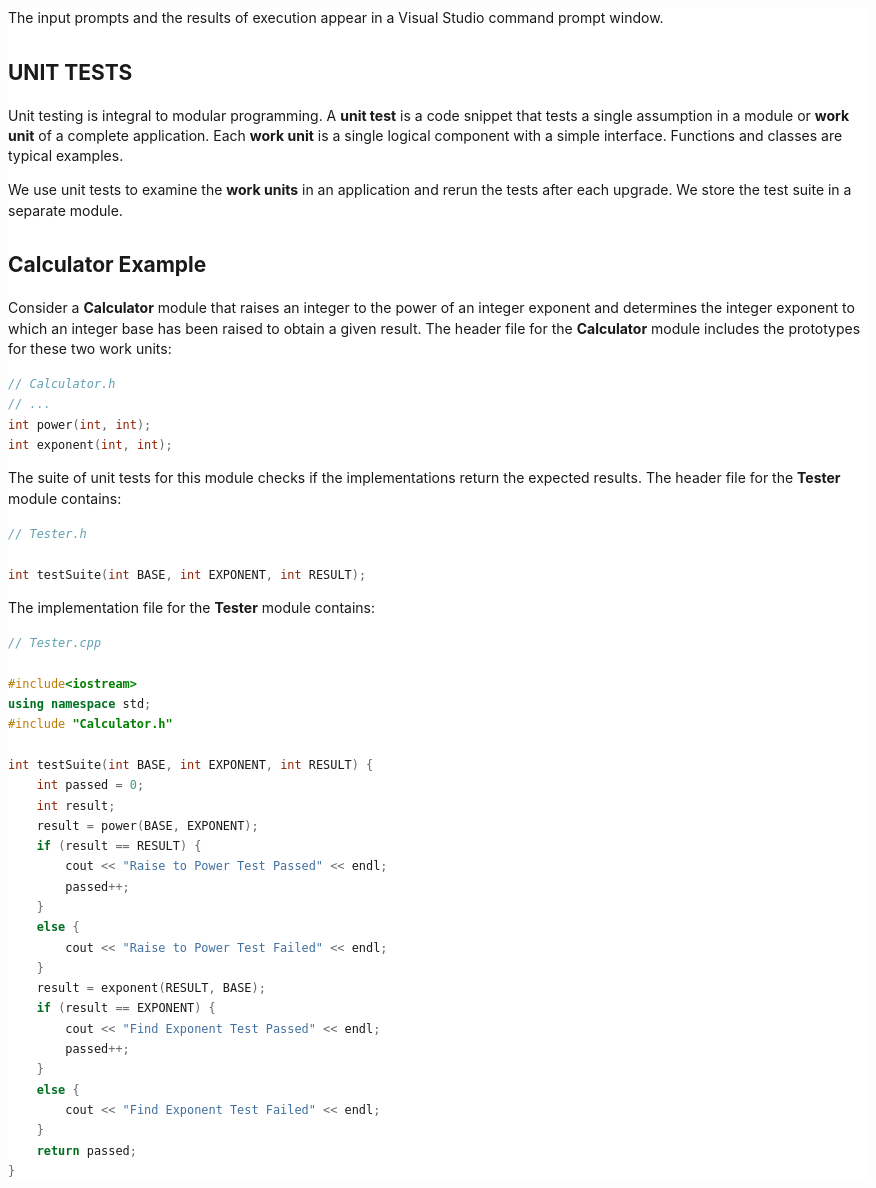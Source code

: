The input prompts and the results of execution appear in a Visual Studio command prompt window.

## UNIT TESTS

Unit testing is integral to modular programming. A **unit test** is a code snippet that tests a single assumption in a module or **work unit** of a complete application. Each **work unit** is a single logical component with a simple interface. Functions and classes are typical examples.

We use unit tests to examine the **work units** in an application and rerun the tests after each upgrade. We store the test suite in a separate module.

## Calculator Example

Consider a **Calculator** module that raises an integer to the power of an integer exponent and determines the integer exponent to which an integer base has been raised to obtain a given result. The header file for the **Calculator** module includes the prototypes for these two work units:

```cpp
// Calculator.h
// ...
int power(int, int);
int exponent(int, int);
```

The suite of unit tests for this module checks if the implementations return the expected results. The header file for the **Tester** module contains:

```cpp
// Tester.h

int testSuite(int BASE, int EXPONENT, int RESULT);
```

The implementation file for the **Tester** module contains:

```cpp
// Tester.cpp

#include<iostream>
using namespace std;
#include "Calculator.h"

int testSuite(int BASE, int EXPONENT, int RESULT) {
    int passed = 0;
    int result;
    result = power(BASE, EXPONENT);
    if (result == RESULT) {
        cout << "Raise to Power Test Passed" << endl;
        passed++;
    }
    else {
        cout << "Raise to Power Test Failed" << endl;
    }
    result = exponent(RESULT, BASE);
    if (result == EXPONENT) {
        cout << "Find Exponent Test Passed" << endl;
        passed++;
    }
    else {
        cout << "Find Exponent Test Failed" << endl;
    }
    return passed;
}
```
